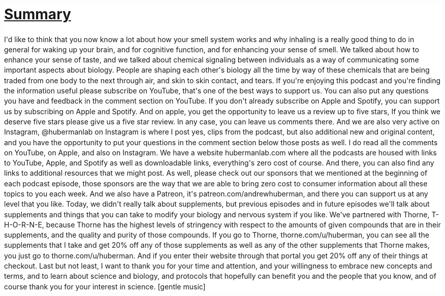 # [Summary](http://www.youtube.com/watch?v=Mwz8JprPeMc&t=7000)

I'd like to think that you now know a lot about how your smell system
works and why inhaling is a really good thing to do in general for
waking up your brain, and for cognitive function, and for enhancing
your sense of smell. We talked about how to enhance your sense of
taste, and we talked about chemical signaling between individuals as a
way of communicating some important aspects about biology. People are
shaping each other's biology all the time by way of these chemicals
that are being traded from one body to the next through air, and skin
to skin contact, and tears. If you're enjoying this podcast and you're
finding the information useful please subscribe on YouTube, that's one
of the best ways to support us. You can also put any questions you
have and feedback in the comment section on YouTube. If you don't
already subscribe on Apple and Spotify, you can support us by
subscribing on Apple and Spotify. And on apple, you get the
opportunity to leave us a review up to five stars, If you think we
deserve five stars please give us a five star review. In any case, you
can leave us comments there. And we are also very active on Instagram,
@hubermanlab on Instagram is where I post yes, clips from the podcast,
but also additional new and original content, and you have the
opportunity to put your questions in the comment section below those
posts as well. I do read all the comments on YouTube, on Apple, and
also on Instagram. We have a website hubermanlab.com where all the
podcasts are housed with links to YouTube, Apple, and Spotify as well
as downloadable links, everything's zero cost of course. And there,
you can also find any links to additional resources that we might
post. As well, please check out our sponsors that we mentioned at the
beginning of each podcast episode, those sponsors are the way that we
are able to bring zero cost to consumer information about all these
topics to you each week. And we also have a Patreon, it's
patreon.com/andrewhuberman, and there you can support us at any level
that you like. Today, we didn't really talk about supplements, but
previous episodes and in future episodes we'll talk about supplements
and things that you can take to modify your biology and nervous system
if you like. We've partnered with Thorne, T-H-O-R-N-E, because Thorne
has the highest levels of stringency with respect to the amounts of
given compounds that are in their supplements, and the quality and
purity of those compounds. If you go to Thorne, thorne.com/u/huberman,
you can see all the supplements that I take and get 20% off any of
those supplements as well as any of the other supplements that Thorne
makes, you just go to thorne.com/u/huberman. And if you enter their
website through that portal you get 20% off any of their things at
checkout. Last but not least, I want to thank you for your time and
attention, and your willingness to embrace new concepts and terms, and
to learn about science and biology, and protocols that hopefully can
benefit you and the people that you know, and of course thank you for
your interest in science. [gentle music]
